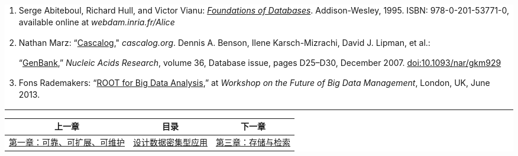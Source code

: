 1.  Serge Abiteboul, Richard Hull, and Victor Vianu: <a href="http://webdam.inria.fr/Alice/">*Foundations of Databases*</a>. Addison-Wesley, 1995. ISBN: 978-0-201-53771-0, available online at *webdam.inria.fr/Alice*

1.  Nathan Marz: “[Cascalog](http://cascalog.org/)," *cascalog.org*. Dennis A. Benson,  Ilene Karsch-Mizrachi, David J. Lipman, et al.:

      “[GenBank](http://nar.oxfordjournals.org/content/36/suppl_1/D25.full-text-lowres.pdf),”   *Nucleic Acids Research*, volume 36, Database issue, pages D25–D30, December 2007.   [doi:10.1093/nar/gkm929](http://dx.doi.org/10.1093/nar/gkm929)

1.  Fons Rademakers:   “[ROOT   for Big Data Analysis](http://indico.cern.ch/getFile.py/access?contribId=13&resId=0&materialId=slides&confId=246453),” at *Workshop on the Future of Big Data Management*,
      London, UK, June 2013.


------

| 上一章                                 | 目录                            | 下一章                       |
| -------------------------------------- | ------------------------------- | ---------------------------- |
| [第一章：可靠、可扩展、可维护](ch1.md) | [设计数据密集型应用](README.md) | [第三章：存储与检索](ch3.md) |

